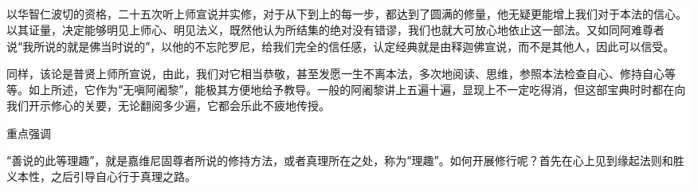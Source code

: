以华智仁波切的资格，二十五次听上师宣说并实修，对于从下到上的每一步，都达到了圆满的修量，他无疑更能增上我们对于本法的信心。以其证量，决定能够明见上师心、明见法义，既然他认为所结集的绝对没有错谬，我们也就大可放心地依止这一部法。又如同阿难尊者说“我所说的就是佛当时说的”，以他的不忘陀罗尼，给我们完全的信任感，认定经典就是由释迦佛宣说，而不是其他人，因此可以信受。

同样，该论是普贤上师所宣说，由此，我们对它相当恭敬，甚至发愿一生不离本法，多次地阅读、思维，参照本法检查自心、修持自心等等。如上所述，它作为“无嗔阿阇黎”，能极其方便地给予教导。一般的阿阇黎讲上五遍十遍，显现上不一定吃得消，但这部宝典时时都在向我们开示修心的关要，无论翻阅多少遍，它都会乐此不疲地传授。

重点强调

“善说的此等理趣”，就是嘉维尼固尊者所说的修持方法，或者真理所在之处，称为“理趣”。如何开展修行呢？首先在心上见到缘起法则和胜义本性，之后引导自心行于真理之路。

